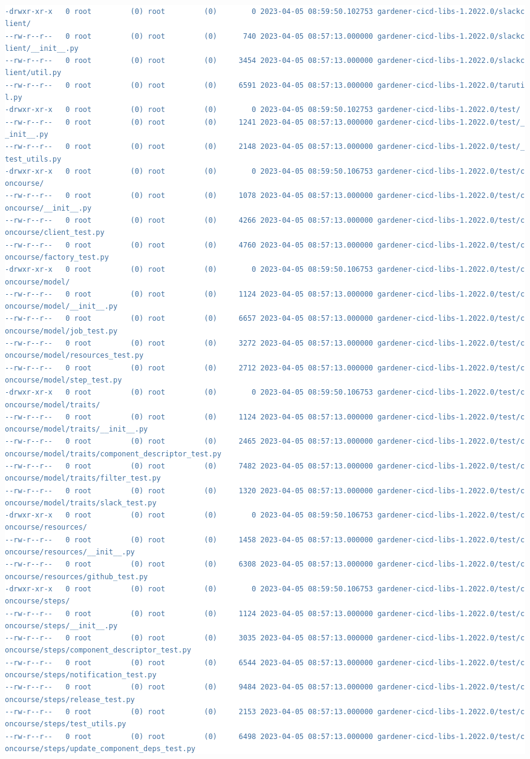 ```diff
-drwxr-xr-x   0 root         (0) root         (0)        0 2023-04-05 08:59:50.102753 gardener-cicd-libs-1.2022.0/slackclient/
--rw-r--r--   0 root         (0) root         (0)      740 2023-04-05 08:57:13.000000 gardener-cicd-libs-1.2022.0/slackclient/__init__.py
--rw-r--r--   0 root         (0) root         (0)     3454 2023-04-05 08:57:13.000000 gardener-cicd-libs-1.2022.0/slackclient/util.py
--rw-r--r--   0 root         (0) root         (0)     6591 2023-04-05 08:57:13.000000 gardener-cicd-libs-1.2022.0/tarutil.py
-drwxr-xr-x   0 root         (0) root         (0)        0 2023-04-05 08:59:50.102753 gardener-cicd-libs-1.2022.0/test/
--rw-r--r--   0 root         (0) root         (0)     1241 2023-04-05 08:57:13.000000 gardener-cicd-libs-1.2022.0/test/__init__.py
--rw-r--r--   0 root         (0) root         (0)     2148 2023-04-05 08:57:13.000000 gardener-cicd-libs-1.2022.0/test/_test_utils.py
-drwxr-xr-x   0 root         (0) root         (0)        0 2023-04-05 08:59:50.106753 gardener-cicd-libs-1.2022.0/test/concourse/
--rw-r--r--   0 root         (0) root         (0)     1078 2023-04-05 08:57:13.000000 gardener-cicd-libs-1.2022.0/test/concourse/__init__.py
--rw-r--r--   0 root         (0) root         (0)     4266 2023-04-05 08:57:13.000000 gardener-cicd-libs-1.2022.0/test/concourse/client_test.py
--rw-r--r--   0 root         (0) root         (0)     4760 2023-04-05 08:57:13.000000 gardener-cicd-libs-1.2022.0/test/concourse/factory_test.py
-drwxr-xr-x   0 root         (0) root         (0)        0 2023-04-05 08:59:50.106753 gardener-cicd-libs-1.2022.0/test/concourse/model/
--rw-r--r--   0 root         (0) root         (0)     1124 2023-04-05 08:57:13.000000 gardener-cicd-libs-1.2022.0/test/concourse/model/__init__.py
--rw-r--r--   0 root         (0) root         (0)     6657 2023-04-05 08:57:13.000000 gardener-cicd-libs-1.2022.0/test/concourse/model/job_test.py
--rw-r--r--   0 root         (0) root         (0)     3272 2023-04-05 08:57:13.000000 gardener-cicd-libs-1.2022.0/test/concourse/model/resources_test.py
--rw-r--r--   0 root         (0) root         (0)     2712 2023-04-05 08:57:13.000000 gardener-cicd-libs-1.2022.0/test/concourse/model/step_test.py
-drwxr-xr-x   0 root         (0) root         (0)        0 2023-04-05 08:59:50.106753 gardener-cicd-libs-1.2022.0/test/concourse/model/traits/
--rw-r--r--   0 root         (0) root         (0)     1124 2023-04-05 08:57:13.000000 gardener-cicd-libs-1.2022.0/test/concourse/model/traits/__init__.py
--rw-r--r--   0 root         (0) root         (0)     2465 2023-04-05 08:57:13.000000 gardener-cicd-libs-1.2022.0/test/concourse/model/traits/component_descriptor_test.py
--rw-r--r--   0 root         (0) root         (0)     7482 2023-04-05 08:57:13.000000 gardener-cicd-libs-1.2022.0/test/concourse/model/traits/filter_test.py
--rw-r--r--   0 root         (0) root         (0)     1320 2023-04-05 08:57:13.000000 gardener-cicd-libs-1.2022.0/test/concourse/model/traits/slack_test.py
-drwxr-xr-x   0 root         (0) root         (0)        0 2023-04-05 08:59:50.106753 gardener-cicd-libs-1.2022.0/test/concourse/resources/
--rw-r--r--   0 root         (0) root         (0)     1458 2023-04-05 08:57:13.000000 gardener-cicd-libs-1.2022.0/test/concourse/resources/__init__.py
--rw-r--r--   0 root         (0) root         (0)     6308 2023-04-05 08:57:13.000000 gardener-cicd-libs-1.2022.0/test/concourse/resources/github_test.py
-drwxr-xr-x   0 root         (0) root         (0)        0 2023-04-05 08:59:50.106753 gardener-cicd-libs-1.2022.0/test/concourse/steps/
--rw-r--r--   0 root         (0) root         (0)     1124 2023-04-05 08:57:13.000000 gardener-cicd-libs-1.2022.0/test/concourse/steps/__init__.py
--rw-r--r--   0 root         (0) root         (0)     3035 2023-04-05 08:57:13.000000 gardener-cicd-libs-1.2022.0/test/concourse/steps/component_descriptor_test.py
--rw-r--r--   0 root         (0) root         (0)     6544 2023-04-05 08:57:13.000000 gardener-cicd-libs-1.2022.0/test/concourse/steps/notification_test.py
--rw-r--r--   0 root         (0) root         (0)     9484 2023-04-05 08:57:13.000000 gardener-cicd-libs-1.2022.0/test/concourse/steps/release_test.py
--rw-r--r--   0 root         (0) root         (0)     2153 2023-04-05 08:57:13.000000 gardener-cicd-libs-1.2022.0/test/concourse/steps/test_utils.py
--rw-r--r--   0 root         (0) root         (0)     6498 2023-04-05 08:57:13.000000 gardener-cicd-libs-1.2022.0/test/concourse/steps/update_component_deps_test.py
```